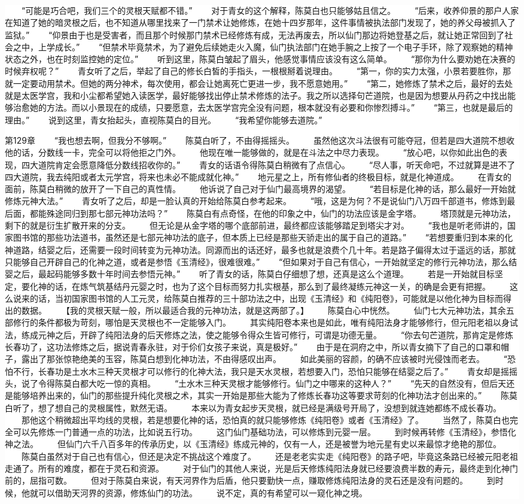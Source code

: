 　　“可能是巧合吧，我们三个的灵根天赋都不错。”
　　对于青女的这个解释，陈莫白也只能够姑且信之。
　　“后来，收养仰景的那户人家在知道了她的暗灵根之后，也不知道从哪里找来了一门禁术让她修炼，在她十四岁那年，这件事情被执法部门发现了，她的养父母被抓入了监狱。”
　　“仰景由于也是受害者，而且那个时候那门禁术已经修炼有成，无法再废去，所以仙门那边将她登基之后，就让她正常回到了社会之中，上学成长。”
　　“但禁术毕竟禁术，为了避免后续她走火入魔，仙门执法部门在她手腕之上按了一个电子手环，除了观察她的精神状态之外，也在时刻监控她的定位。”
　　听到这里，陈莫白皱起了眉头，他感觉事情应该没有这么简单。
　　“那你为什么要劝她在决赛的时候弃权呢？”
　　青女听了之后，举起了自己的修长白皙的手指头，一根根掰着说理由。
　　“第一，你的实力太强，小景若要胜你，那就一定要动用禁术。但她的两分神术，每次使用，都会让她离死亡更进一步，我不愿意她用。”
　　“第二，她修炼了禁术之后，最好的去处就是太医学宫，我和小尘都希望她入读医学，最好能够找出停止禁术修炼的法子。我之所以选择句芒道院，也是因为想要从丹药之中找出能够治愈她的方法。而以小景现在的成绩，只要愿意，去太医学宫完全没有问题，根本就没有必要和你惨烈搏斗。”
　　“第三，也就是最后的理由。”
　　说到这里，青女抬起头，直视陈莫白的目光。
　　“我希望你能够去道院。”


第129章
　　“我也想去啊，但我分不够啊。”
　　陈莫白听了，不由得摇摇头。
　　虽然他这次斗法很有可能夺冠，但若是四大道院不想收他的话，分数线一卡，完全可以将他拒之门外。
　　他现在唯一能够做的，就是在斗法之中尽力表现。
　　“放心吧，以你如此出色的表现，四大道院肯定会愿意降低分数线招收你的。”
　　青女的话语令得陈莫白稍微有了点信心。
　　“尽人事，听天命吧，不过就算是进不了四大道院，我去纯阳或者太元学宫，将来也未必不能成就化神。”
　　地元星之上，所有修仙者的终极目标，就是化神道成。
　　在青女的面前，陈莫白稍微的放开了一下自己的真性情。
　　他诉说了自己对于仙门最高境界的渴望。
　　“若目标是化神的话，那么最好一开始就修炼元神大法。”
　　青女听了之后，却是一脸认真的开始给陈莫白参考起来。
　　“哦，这是为何？不是说仙门八万四千部道书，修炼到最后面，都能殊途同归到那七部元神功法吗？”
　　陈莫白有点奇怪，在他的印象之中，仙门的功法应该是金字塔。
　　塔顶就是元神功法，剩下的就是衍生扩散开来的分支。
　　但无论是从金字塔的哪个底部前进，最终都应该能够踏足到塔尖才对。
　　“我也是听老师讲的，国家图书馆的那些功法道书，虽然还是七部元神功法的底子，但本质上已经是那些天骄走出的属于自己的道路。”
　　“若想要重归到本来的化神道路，结婴之后，还需要一段时间转变为元神功法。同源而出的话还好，最多也就是浪费个几十年。若是路子偏得太过于遥远的话，那就只能够自己开辟自己的化神之道，或者是参悟《玉清经》，很难很难。”
　　“但如果对于自己有信心，一开始就坚定的修行元神功法，那么结婴之后，最起码能够多数十年时间去参悟元神。”
　　听了青女的话，陈莫白仔细想了想，还真是这么个道理。
　　若是一开始就目标坚定，要化神的话，在炼气筑基结丹元婴之时，也为了这个目标而努力扎实根基，那么到了最终凝练元神这一关，的确是会更有把握。
　　这么说来的话，当初国家图书馆的人工元灵，给陈莫白推荐的三十部功法之中，出现《玉清经》和《纯阳卷》，可能就是以他化神为目标而得出的数据。
　　【我的灵根天赋一般，所以最适合我的元神功法，就是这两部了。】
　　陈莫白心中恍然。
　　仙门七大元神功法，其余五部修行的条件都极为苛刻，哪怕是天灵根也不一定能够入门。
　　其实纯阳卷本来也是如此，唯有纯阳法身才能够修行，但元阳老祖以身试法，练成元神之后，开辟了纯阳法身的后天修炼之法，使之能够令得众生皆可修行，可谓是功德无量。
　　“你去句芒道院，那肯定是修炼长春功了，这功法修炼之后，据说青春永驻，对于伱们女孩子来说，真是极好。”
　　由于是在洞府之中，所以青女摘下了自己的口罩和帽子，露出了那张惊艳绝美的玉容，陈莫白想到化神功法，不由得感叹出声。
　　如此美丽的容颜，的确不应该被时光侵蚀而老去。
　　“恐怕不行，长春功是土水木三种天灵根才可以修行的化神大法，我只是天水灵根，若想要入门，恐怕只能够在结婴之后了。”
　　青女却是摇摇头，说了令得陈莫白都大吃一惊的真相。
　　“土水木三种天灵根才能够修行。仙门之中哪来的这种人？”
　　“先天的自然没有，但后天还是能够培养出来的，仙门的那些提升纯化灵根之术，其实一开始是那些大能为了修炼长春功这等要求苛刻的化神功法才创出来的。”
　　陈莫白听了，想了想自己的灵根属性，默然无语。
　　本来以为青女起步天灵根，就已经是满级号开局了，没想到就连她都练不成长春功。
　　那他这个稍微超出平均线的灵根，若是想要化神的话，恐怕真的就只能够修炼《纯阳卷》或者《玉清经》了。
　　当然了，陈莫白也完全可以先修炼一门普通一点的功法，比如说五行功。
　　这门仙门基础功法，可以修炼到元婴一层。
　　到时候再转修《玉清经》，参悟化神之法。
　　但仙门六千八百多年的传承历史，以《玉清经》练成元神的，仅有一人，还是被誉为地元星有史以来最惊才绝艳的那位。
　　陈莫白虽然对于自己也有信心，但还是决定不挑战这个难度了。
　　还是老老实实走《纯阳卷》的路子吧，毕竟这条路已经被元阳老祖走通了。所有的难度，都在于灵石和资源。
　　对于仙门的其他人来说，光是后天修炼纯阳法身就已经要浪费半数的寿元，最终走到化神门前的，屈指可数。
　　但对于陈莫白来说，有天河界作为后盾，他只要勤快一点，赚取修炼纯阳法身的灵石还是没有问题的。
　　到时候，他就可以借助天河界的资源，修炼仙门的功法。
　　说不定，真的有希望可以一窥化神之境。